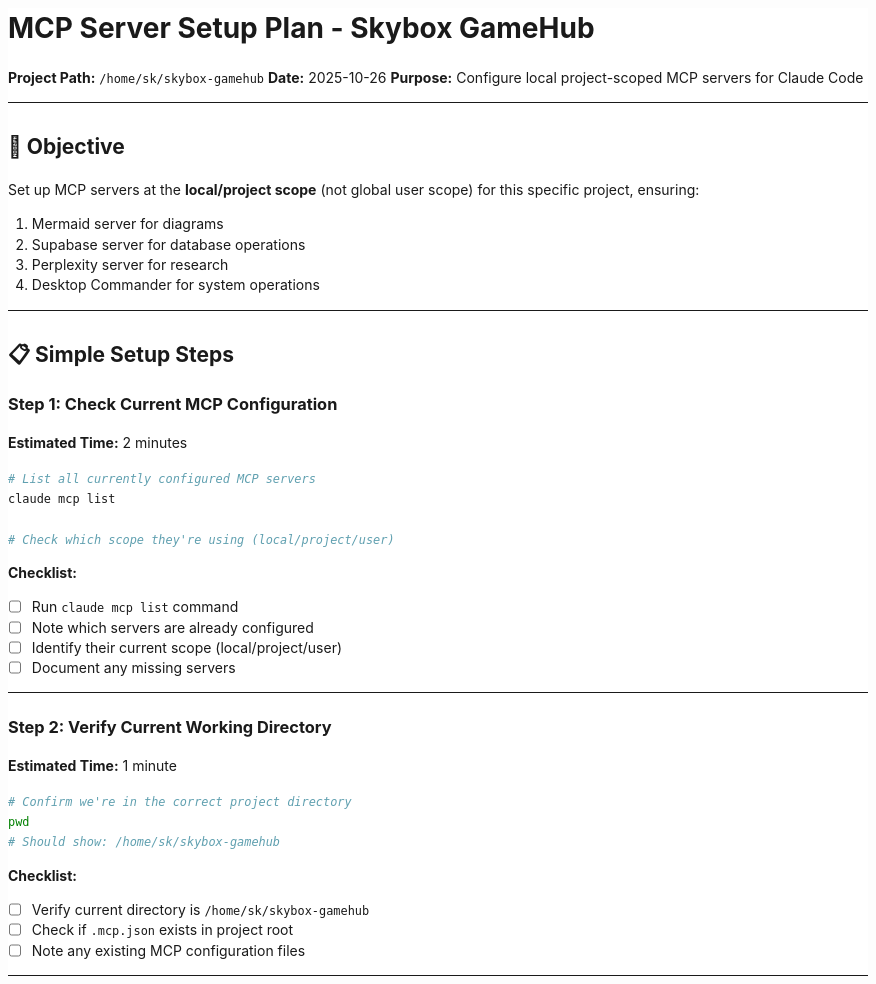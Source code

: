 # MCP Server Setup Plan - Skybox GameHub

**Project Path:** `/home/sk/skybox-gamehub`
**Date:** 2025-10-26
**Purpose:** Configure local project-scoped MCP servers for Claude Code

---

## 🎯 Objective

Set up MCP servers at the **local/project scope** (not global user scope) for this specific project, ensuring:
1. Mermaid server for diagrams
2. Supabase server for database operations
3. Perplexity server for research
4. Desktop Commander for system operations

---

## 📋 Simple Setup Steps

### Step 1: Check Current MCP Configuration
**Estimated Time:** 2 minutes

```bash
# List all currently configured MCP servers
claude mcp list

# Check which scope they're using (local/project/user)
```

**Checklist:**
- [ ] Run `claude mcp list` command
- [ ] Note which servers are already configured
- [ ] Identify their current scope (local/project/user)
- [ ] Document any missing servers

---

### Step 2: Verify Current Working Directory
**Estimated Time:** 1 minute

```bash
# Confirm we're in the correct project directory
pwd
# Should show: /home/sk/skybox-gamehub
```

**Checklist:**
- [ ] Verify current directory is `/home/sk/skybox-gamehub`
- [ ] Check if `.mcp.json` exists in project root
- [ ] Note any existing MCP configuration files

---
